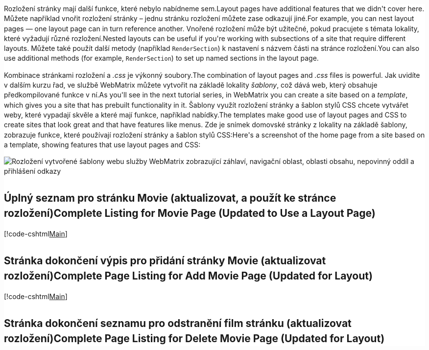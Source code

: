 <span data-ttu-id="d4f92-247">Rozložení stránky mají další funkce, které nebylo nabídneme sem.</span><span class="sxs-lookup"><span data-stu-id="d4f92-247">Layout pages have additional features that we didn't cover here.</span></span> <span data-ttu-id="d4f92-248">Můžete například vnořit rozložení stránky – jednu stránku rozložení můžete zase odkazují jiné.</span><span class="sxs-lookup"><span data-stu-id="d4f92-248">For example, you can nest layout pages — one layout page can in turn reference another.</span></span> <span data-ttu-id="d4f92-249">Vnořené rozložení může být užitečné, pokud pracujete s témata lokality, které vyžadují různé rozložení.</span><span class="sxs-lookup"><span data-stu-id="d4f92-249">Nested layouts can be useful if you're working with subsections of a site that require different layouts.</span></span> <span data-ttu-id="d4f92-250">Můžete také použít další metody (například `RenderSection`) k nastavení s názvem části na stránce rozložení.</span><span class="sxs-lookup"><span data-stu-id="d4f92-250">You can also use additional methods (for example, `RenderSection`) to set up named sections in the layout page.</span></span>

<span data-ttu-id="d4f92-251">Kombinace stránkami rozložení a *.css* je výkonný soubory.</span><span class="sxs-lookup"><span data-stu-id="d4f92-251">The combination of layout pages and *.css* files is powerful.</span></span> <span data-ttu-id="d4f92-252">Jak uvidíte v dalším kurzu řad, ve službě WebMatrix můžete vytvořit na základě lokality *šablony*, což dává web, který obsahuje předkompilované funkce v ní.</span><span class="sxs-lookup"><span data-stu-id="d4f92-252">As you'll see in the next tutorial series, in WebMatrix you can create a site based on a *template*, which gives you a site that has prebuilt functionality in it.</span></span> <span data-ttu-id="d4f92-253">Šablony využít rozložení stránky a šablon stylů CSS chcete vytvářet weby, které vypadají skvěle a které mají funkce, například nabídky.</span><span class="sxs-lookup"><span data-stu-id="d4f92-253">The templates make good use of layout pages and CSS to create sites that look great and that have features like menus.</span></span> <span data-ttu-id="d4f92-254">Zde je snímek domovské stránky z lokality na základě šablony, zobrazuje funkce, které používají rozložení stránky a šablon stylů CSS:</span><span class="sxs-lookup"><span data-stu-id="d4f92-254">Here's a screenshot of the home page from a site based on a template, showing features that use layout pages and CSS:</span></span>

![Rozložení vytvořené šablony webu služby WebMatrix zobrazující záhlaví, navigační oblast, oblasti obsahu, nepovinný oddíl a přihlášení odkazy](layouts/_static/image11.png)

## <a name="complete-listing-for-movie-page-updated-to-use-a-layout-page"></a><span data-ttu-id="d4f92-256">Úplný seznam pro stránku Movie (aktualizovat, a použít ke stránce rozložení)</span><span class="sxs-lookup"><span data-stu-id="d4f92-256">Complete Listing for Movie Page (Updated to Use a Layout Page)</span></span>

[!code-cshtml[Main](layouts/samples/sample14.cshtml)]

## <a name="complete-page-listing-for-add-movie-page-updated-for-layout"></a><span data-ttu-id="d4f92-257">Stránka dokončení výpis pro přidání stránky Movie (aktualizovat rozložení)</span><span class="sxs-lookup"><span data-stu-id="d4f92-257">Complete Page Listing for Add Movie Page (Updated for Layout)</span></span>

[!code-cshtml[Main](layouts/samples/sample15.cshtml)]

## <a name="complete-page-listing-for-delete-movie-page-updated-for-layout"></a><span data-ttu-id="d4f92-258">Stránka dokončení seznamu pro odstranění film stránku (aktualizovat rozložení)</span><span class="sxs-lookup"><span data-stu-id="d4f92-258">Complete Page Listing for Delete Movie Page (Updated for Layout)</span></span>
